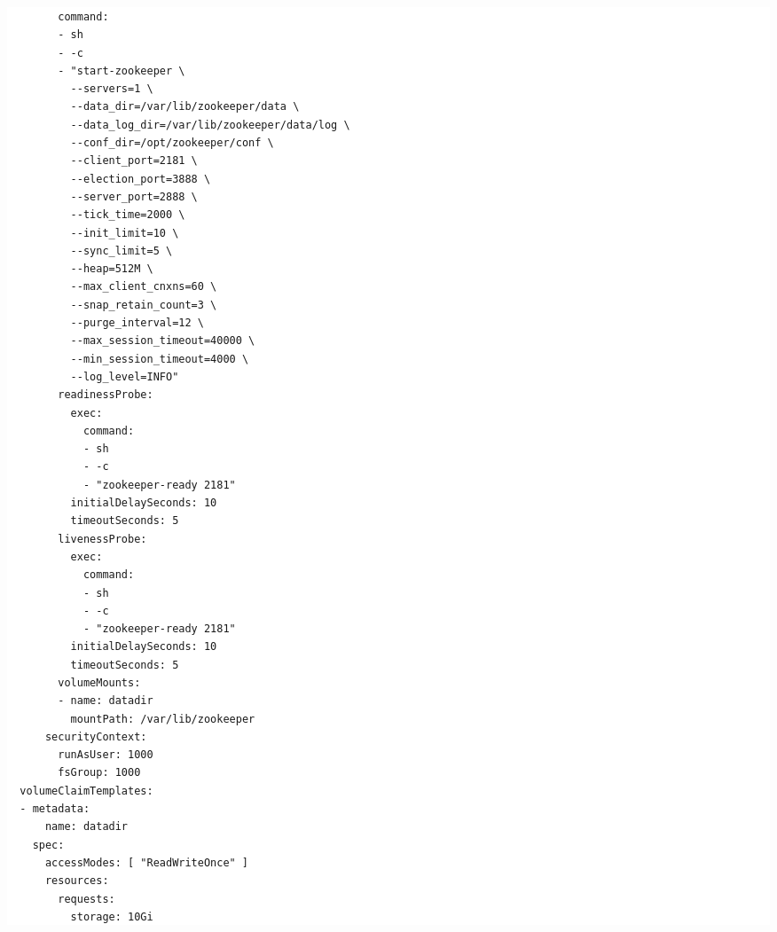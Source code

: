 ```
        command:
        - sh
        - -c
        - "start-zookeeper \
          --servers=1 \
          --data_dir=/var/lib/zookeeper/data \
          --data_log_dir=/var/lib/zookeeper/data/log \
          --conf_dir=/opt/zookeeper/conf \
          --client_port=2181 \
          --election_port=3888 \
          --server_port=2888 \
          --tick_time=2000 \
          --init_limit=10 \
          --sync_limit=5 \
          --heap=512M \
          --max_client_cnxns=60 \
          --snap_retain_count=3 \
          --purge_interval=12 \
          --max_session_timeout=40000 \
          --min_session_timeout=4000 \
          --log_level=INFO"
        readinessProbe:
          exec:
            command:
            - sh
            - -c
            - "zookeeper-ready 2181"
          initialDelaySeconds: 10
          timeoutSeconds: 5
        livenessProbe:
          exec:
            command:
            - sh
            - -c
            - "zookeeper-ready 2181"
          initialDelaySeconds: 10
          timeoutSeconds: 5
        volumeMounts:
        - name: datadir
          mountPath: /var/lib/zookeeper
      securityContext:
        runAsUser: 1000
        fsGroup: 1000
  volumeClaimTemplates:
  - metadata:
      name: datadir
    spec:
      accessModes: [ "ReadWriteOnce" ]
      resources:
        requests:
          storage: 10Gi
```
